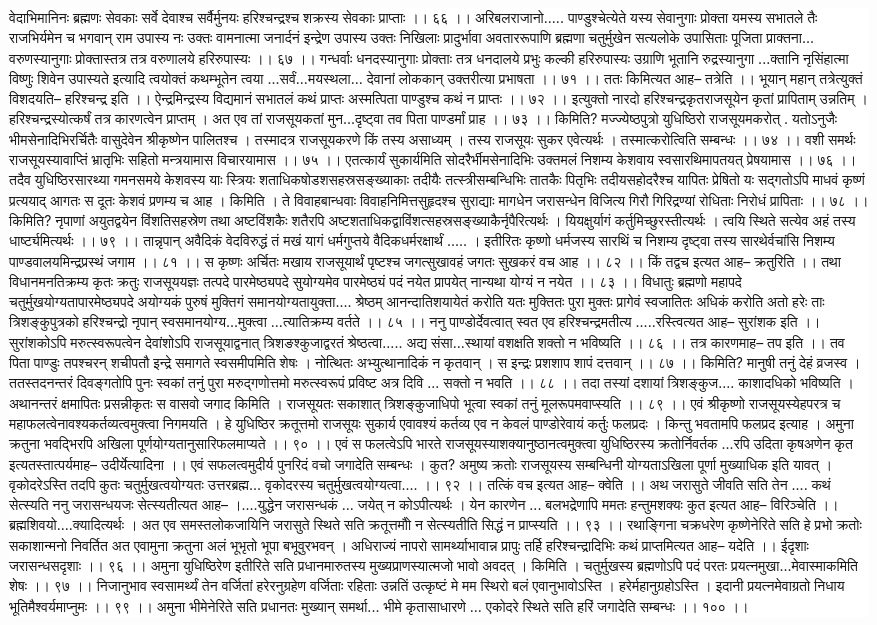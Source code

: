 वेदाभिमानिनः ब्रह्मणः सेवकाः सर्वे देवाश्च सर्वैर्मुनयः हरिश्चन्द्रश्च शक्रस्य सेवकाः प्राप्ताः ।। ६६ ।।
अरिबलराजानो..... पाण्डुश्चेत्येते यस्य सेवानुगाः प्रोक्ता यमस्य सभातले तैः राजभिर्यमेन च भगवान् राम उपास्य नः उक्तः वामनात्मा जनार्दनं इन्द्रेण उपास्य उक्तः निखिलाः प्रादुर्भावा अवताररूपाणि ब्रह्मणा चतुर्मुखेन सत्यलोके उपासिताः पूजिता प्राक्तना... वरुणस्यानुगाः प्रोक्तास्तत्र तत्र वरुणालये हरिरुपास्यः ।। ६७ ।।
गन्धर्वाः धनदस्यानुगाः प्रोक्ताः तत्र धनदालये प्रभुः कल्की हरिरुपास्यः उग्राणि भूतानि रुद्रस्यानुगा ...क्तानि नृसिंहात्मा विष्णुः शिवेन उपास्यते इत्यादि त्वयोक्तं कथम्भूतेन त्वया ...सर्वं...मयस्थला... देवानां लोककान् उक्तरीत्या प्रभाषता ।। ७१ ।।
ततः किमित्यत आह– तत्रेति ।। भूयान् महान् तत्रेत्युक्तं विशदयति– हरिश्चन्द्र इति ।। ऐन्द्रमिन्द्रस्य विद्यमानं सभातलं कथं प्राप्तः अस्मत्पिता पाण्डुश्च कथं न प्राप्तः ।। ७२ ।।
इत्युक्तो नारदो हरिश्चन्द्रकृतराजसूयेन कृतां प्रापिताम् उन्नतिम् । हरिश्चन्द्रस्योत्कर्षं तत्र कारणत्वेन प्राप्तम् । अत एव तां राजसूयकतां मुन...दृष्ट्वा तव पिता पाण्डर्मां प्राह ।। ७३ ।।
किमिति? मज्ज्येष्ठपुत्रो युधिष्ठिरो राजसूयमकरोत् . यतोऽनुजैः भीमसेनादिभिरर्चितैः वासुदेवेन श्रीकृष्णेन पालितश्च । तस्मादत्र राजसूयकरणे किं तस्य असाध्यम् । तस्य राजसूयः सुकर एवेत्यर्थः । तस्मात्करोत्विति सम्बन्धः ।। ७४ ।।
वशी समर्थः राजसूयस्यावाप्तिं भ्रातृभिः सहितो मन्त्रयामास विचारयामास ।। ७५ ।।
एतत्कार्यं सुकार्यमिति सोदरैर्भीमसेनादिभिः उक्तमलं निशम्य केशवाय स्वसारथिमापतयत् प्रेषयामास ।। ७६ ।।
तदैव युधिष्ठिरसारथ्या गमनसमये केशवस्य याः स्त्रियः शताधिकषोडशसहस्रसङ्ख्याकाः तदीयैः तत्स्त्रीसम्बन्धिभिः तातकैः पितृभिः तदीयसहोदरैश्च यापितः प्रेषितो यः सद्गतोऽपि माधवं कृष्णं प्रत्ययाद् आगतः स दूतः केशवं प्रणम्य च आह । किमिति । ते विवाहबान्धवाः विवाहनिमित्तसुहृदश्च सुराद्याः मागधेन जरासन्धेन विजित्य गिरौ गिरिद्रण्यां रोधिताः निरोधं प्रापिताः ।। ७८ ।।
किमिति? नृपाणां अयुतद्वयेन विंशतिसहस्रेण तथा अष्टविंशकैः शतैरपि अष्टशताधिकद्वाविंशत्सहस्रसङ्ख्याकैर्नृपैरित्यर्थः । यियक्षुर्यागं कर्तुमिच्छुरस्तीत्यर्थः । त्वयि स्थिते सत्येव अहं तस्य धार्ष्ट्यमित्यर्थः ।। ७९ ।।
तान्नृपान् अवैदिकं वेदविरुद्धं तं मखं यागं धर्मगुप्तये वैदिकधर्मरक्षार्थं  ..... । इतीरितः कृष्णो धर्मजस्य सारथिं च निशम्य दृष्ट्वा तस्य सारथेर्वचांसि निशम्य पाण्डवालयमिन्द्रप्रस्थं जगाम ।। ८१ ।।
स कृष्णः अर्चितः मखाय राजसूयार्थं पृष्टश्च जगत्सुखावहं जगतः सुखकरं वच आह ।। ८२ ।।
किं तद्वच इत्यत आह– क्रतुरिति ।। तथा विधानमनतिक्रम्य कृतः क्रतुः राजसूययज्ञः तत्पदे पारमेष्ठ्यपदे सुयोग्यमेव पारमेष्ठ्यं पदं नयेत प्रापयेत् नान्यथा योग्यं न नयेत ।। ८३ ।।
विधातुः ब्रह्मणो महापदे चतुर्मुखयोग्यतापारमेष्ठ्यपदे अयोग्यकं पुरुषं मुक्तिगं समानयोग्यतायुक्ता.... श्रेष्ठम् आनन्दातिशयायेतं करोति यतः मुक्तितः पुरा मुक्तः प्रागेवं स्वजातितः अधिकं करोति अतो हरेः ताः त्रिशङ्कुपुत्रको हरिश्चन्द्रो नृपान् स्वसमानयोग्य...मुक्त्वा ...त्यातिक्रम्य वर्तते ।। ८५ ।।
ननु पाण्डोर्देवत्वात् स्वत एव हरिश्चन्द्रमतीत्य .....रस्त्वित्यत आह– सुरांशक इति ।। सुरांशकोऽपि मरुत्स्वरूपत्वेन देवांशोऽपि राजसूयाद्वनात् त्रिशङश्कुजाद्वरतं श्रेष्ठत्वा..... अद्य संसा...स्थायां वशक्षति शक्तो न भविष्यति ।। ८६ ।।
तत्र कारणमाह– तप इति ।। तव पिता पाण्डुः तपश्चरन् शचीपतौ इन्द्रे समागते स्वसमीपमिति शेषः । नोत्थितः अभ्युत्थानादिकं न कृतवान् । स इन्द्रः प्रशशाप शापं दत्तवान् ।। ८७ ।।
किमिति? मानुषी तनुं देहं व्रजस्व । ततस्तदनन्तरं दिवङ्गतोपि पुनः स्वकां तनुं पुरा मरुद्गणोत्तमो मरुत्स्वरूपं प्रविष्ट अत्र दिवि ... सक्तो न भवति ।। ८८ ।।
तदा तस्यां दशायां त्रिशङ्कुज.... काशादधिको भविष्यति । अथानन्तरं क्षमापितः प्रसन्नीकृतः स वासवो जगाद किमिति । राजसूयतः सकाशात् त्रिशङ्कुजाधिपो भूत्वा स्वकां तनुं मूलरूपमवाप्स्यति ।। ८९ ।।
एवं श्रीकृष्णो राजसूयस्येहपरत्र च महाफलत्वेनावश्यकर्तव्यत्वमुक्त्वा निगमयति । हे युधिष्ठिर क्रतूत्तमो राजसूयः सुकार्य एवावश्यं कर्तव्य एव न केवलं पाण्डोरेवायं कर्तुः फलप्रदः । किन्तु भवतामपि फलप्रद इत्याह । अमुना क्रतुना भवद्भिरपि अखिला पूर्णयोग्यतानुसारिफलमाप्यते ।। ९० ।।
एवं स फलत्वेऽपि भारते राजसूयस्याशक्यानुष्ठानत्वमुक्त्वा युधिष्ठिरस्य क्रतोर्निवर्तक ...रपि उदिता कृषअणेन कृत इत्यतस्तात्पर्यमाह– उदीर्येत्यादिना ।। एवं सफलत्वमुदीर्य पुनरिदं वचो जगादेति सम्बन्धः । कुत? अमुष्य क्रतोः राजसूयस्य सम्बन्धिनी योग्यताऽखिला पूर्णा मुख्याधिक इति यावत् । वृकोदरेऽस्ति तदपि कुतः चतुर्मुखत्वयोग्यतः उत्तरब्रह्म... वृकोदरस्य चतुर्मुखत्वयोग्यत्वा.... ।। ९२ ।।
तत्किं वच इत्यत आह– क्वेति ।। अथ जरासुते जीवति सति तेन .... कथं सेत्स्यति ननु जरासन्धयजः सेत्स्यतीत्यत आह– ।....युद्धेन जरासन्धकं ... जयेत् न कोऽपीत्यर्थः । येन कारणेन ... बलभद्रेणापि ममतः हन्तुमशक्यः कुत इत्यत आह– विरिञ्चेति ।। ब्रह्मशिवयो....क्यादित्यर्थः । अत एव समस्तलोकजायिनि जरासुते स्थिते सति क्रतूत्तमौो न सेत्स्यतीति सिद्धं न प्राप्स्यति ।। ९३ ।।
रथाङ्गिना चक्रधरेण कृष्णेनेरिते सति हे प्रभो क्रतोः सकाशान्मनो निवर्तित अत एवामुना क्रतुना अलं भूभृतो भूपा बभूवुरभवन् । अधिराज्यं नापरो सामर्थ्याभावान्न प्रापुः तर्हि हरिश्चन्द्रादिभिः कथं प्राप्तमित्यत आह– यदेति ।। ईदृशाः जरासन्धसदृशाः ।। ९६ ।।
अमुना युधिष्ठिरेण इतीरिते सति प्रधानमारुतस्य मुख्यप्राणस्यात्मजो भावो अवदत् । किमिति । चतुर्मुखस्य ब्रह्मणोऽपि पदं परतः प्रयत्नमुखा...मेवास्माकमिति शेषः ।। ९७ ।।
निजानुभाव स्वसामर्थ्यं तेन वर्जितां हरेरनुग्रहेण वर्जिताः रहिताः उन्नतिं उत्कृष्टं मे मम स्थिरो बलं एवानुभावोऽस्ति । हरेर्महानुग्रहोऽस्ति । इदानी प्रयत्नमेवाग्रतो निधाय भूतिमैश्वर्यमाप्नुमः ।। ९९ ।।
अमुना भीमेनेरिते सति प्रधानतः मुख्यान् समर्था... भीमे कृतासाधारणे ... एकोदरे स्थिते सति हरिं जगादेति सम्बन्धः ।। १०० ।।